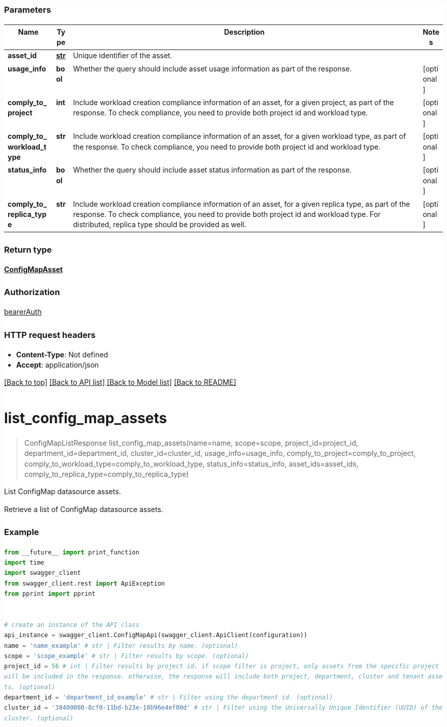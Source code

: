 ### Parameters

Name | Type | Description  | Notes
------------- | ------------- | ------------- | -------------
 **asset_id** | [**str**](.md)| Unique identifier of the asset. | 
 **usage_info** | **bool**| Whether the query should include asset usage information as part of the response. | [optional] 
 **comply_to_project** | **int**| Include workload creation compliance information of an asset, for a given project, as part of the response. To check compliance, you need to provide both project id and workload type. | [optional] 
 **comply_to_workload_type** | **str**| Include workload creation compliance information of an asset, for a given workload type, as part of the response. To check compliance, you need to provide both project id and workload type. | [optional] 
 **status_info** | **bool**| Whether the query should include asset status information as part of the response. | [optional] 
 **comply_to_replica_type** | **str**| Include workload creation compliance information of an asset, for a given replica type, as part of the response. To check compliance, you need to provide both project id and workload type. For distributed, replica type should be provided as well. | [optional] 

### Return type

[**ConfigMapAsset**](ConfigMapAsset.md)

### Authorization

[bearerAuth](../README.md#bearerAuth)

### HTTP request headers

 - **Content-Type**: Not defined
 - **Accept**: application/json

[[Back to top]](#) [[Back to API list]](../README.md#documentation-for-api-endpoints) [[Back to Model list]](../README.md#documentation-for-models) [[Back to README]](../README.md)

# **list_config_map_assets**
> ConfigMapListResponse list_config_map_assets(name=name, scope=scope, project_id=project_id, department_id=department_id, cluster_id=cluster_id, usage_info=usage_info, comply_to_project=comply_to_project, comply_to_workload_type=comply_to_workload_type, status_info=status_info, asset_ids=asset_ids, comply_to_replica_type=comply_to_replica_type)

List ConfigMap datasource assets.

Retrieve a list of ConfigMap datasource assets.

### Example
```python
from __future__ import print_function
import time
import swagger_client
from swagger_client.rest import ApiException
from pprint import pprint


# create an instance of the API class
api_instance = swagger_client.ConfigMapApi(swagger_client.ApiClient(configuration))
name = 'name_example' # str | Filter results by name. (optional)
scope = 'scope_example' # str | Filter results by scope. (optional)
project_id = 56 # int | Filter results by project id. if scope filter is project, only assets from the specific project will be included in the response. otherwise, the response will include both project, department, cluster and tenant assets. (optional)
department_id = 'department_id_example' # str | Filter using the department id. (optional)
cluster_id = '38400000-8cf0-11bd-b23e-10b96e4ef00d' # str | Filter using the Universally Unique Identifier (UUID) of the cluster. (optional)
```
